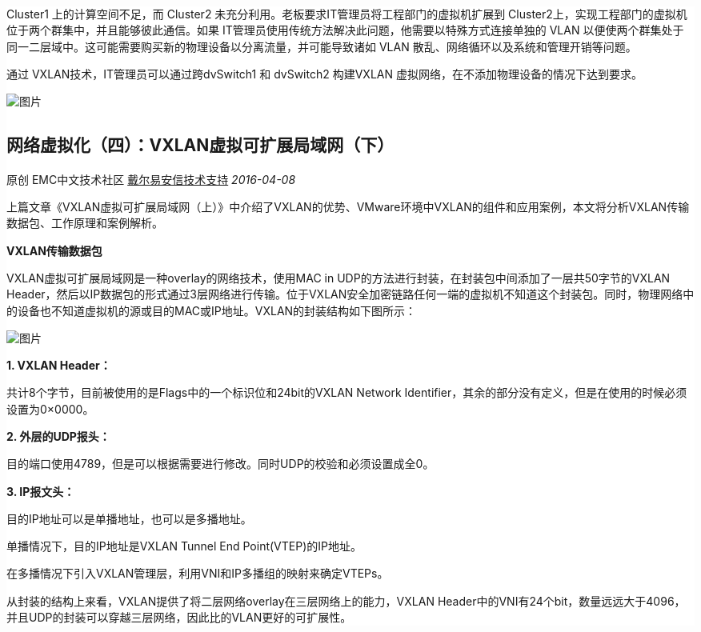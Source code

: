 
 

Cluster1 上的计算空间不足，而 Cluster2 未充分利用。老板要求IT管理员将工程部门的虚拟机扩展到 Cluster2上，实现工程部门的虚拟机位于两个群集中，并且能够彼此通信。如果 IT管理员使用传统方法解决此问题，他需要以特殊方式连接单独的 VLAN 以便使两个群集处于同一二层域中。这可能需要购买新的物理设备以分离流量，并可能导致诸如 VLAN 散乱、网络循环以及系统和管理开销等问题。



通过 VXLAN技术，IT管理员可以通过跨dvSwitch1 和 dvSwitch2 构建VXLAN 虚拟网络，在不添加物理设备的情况下达到要求。



![图片](http://mmbiz.qpic.cn/mmbiz/TztEwAzAQIXic0tD4sox6x3RsVppkeMzkCYqUmtq67kEhibiaFzDVRIF0yOAEGKMcyz7xP71qeg6OIV0clibElC47w/640?wx_fmt=png&tp=webp&wxfrom=5&wx_lazy=1&wx_co=1)













## 网络虚拟化（四）：VXLAN虚拟可扩展局域网（下）

原创 EMC中文技术社区 [戴尔易安信技术支持](javascript:void(0);) *2016-04-08*

上篇文章《VXLAN虚拟可扩展局域网（上）》中介绍了VXLAN的优势、VMware环境中VXLAN的组件和应用案例，本文将分析VXLAN传输数据包、工作原理和案例解析。



**VXLAN传输数据包**

 

VXLAN虚拟可扩展局域网是一种overlay的网络技术，使用MAC in UDP的方法进行封装，在封装包中间添加了一层共50字节的VXLAN Header，然后以IP数据包的形式通过3层网络进行传输。位于VXLAN安全加密链路任何一端的虚拟机不知道这个封装包。同时，物理网络中的设备也不知道虚拟机的源或目的MAC或IP地址。VXLAN的封装结构如下图所示：



![图片](http://mmbiz.qpic.cn/mmbiz/TztEwAzAQIXPfrGu4usibcicocjWFXZiaiaa1bVPQHemMQcDhl6eD0dia116dWceNfdQjoArlrEMrofIay1q4ctibiauQ/640?wx_fmt=png&tp=webp&wxfrom=5&wx_lazy=1&wx_co=1)



**1. VXLAN Header：**

共计8个字节，目前被使用的是Flags中的一个标识位和24bit的VXLAN Network Identifier，其余的部分没有定义，但是在使用的时候必须设置为0×0000。

 

**2. 外层的UDP报头：**

目的端口使用4789，但是可以根据需要进行修改。同时UDP的校验和必须设置成全0。

 

**3. IP报文头：**

目的IP地址可以是单播地址，也可以是多播地址。

单播情况下，目的IP地址是VXLAN Tunnel End Point(VTEP)的IP地址。

在多播情况下引入VXLAN管理层，利用VNI和IP多播组的映射来确定VTEPs。

 

从封装的结构上来看，VXLAN提供了将二层网络overlay在三层网络上的能力，VXLAN Header中的VNI有24个bit，数量远远大于4096，并且UDP的封装可以穿越三层网络，因此比的VLAN更好的可扩展性。
